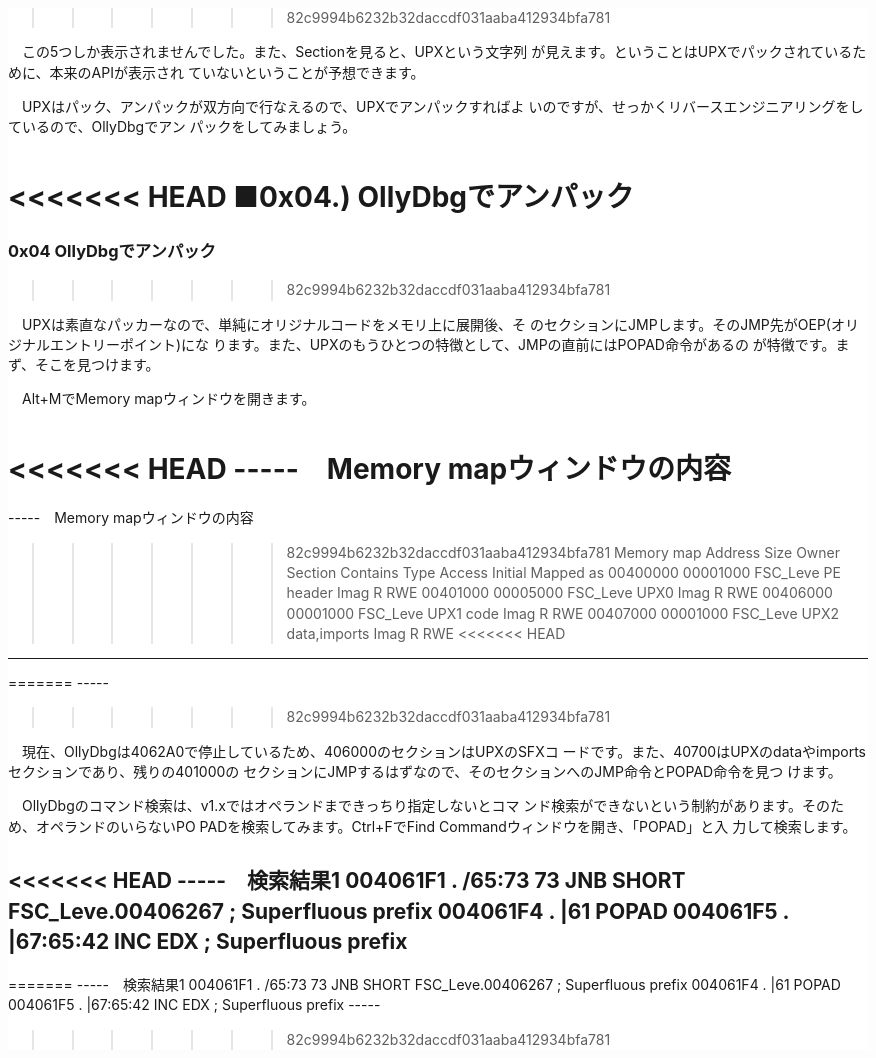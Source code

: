 >>>>>>> 82c9994b6232b32daccdf031aaba412934bfa781

　この5つしか表示されませんでした。また、Sectionを見ると、UPXという文字列
が見えます。ということはUPXでパックされているために、本来のAPIが表示され
ていないということが予想できます。

　UPXはパック、アンパックが双方向で行なえるので、UPXでアンパックすればよ
いのですが、せっかくリバースエンジニアリングをしているので、OllyDbgでアン
パックをしてみましょう。


<<<<<<< HEAD
■0x04.) OllyDbgでアンパック
=======
### 0x04 OllyDbgでアンパック
>>>>>>> 82c9994b6232b32daccdf031aaba412934bfa781

　UPXは素直なパッカーなので、単純にオリジナルコードをメモリ上に展開後、そ
のセクションにJMPします。そのJMP先がOEP(オリジナルエントリーポイント)にな
ります。また、UPXのもうひとつの特徴として、JMPの直前にはPOPAD命令があるの
が特徴です。まず、そこを見つけます。

　Alt+MでMemory mapウィンドウを開きます。

<<<<<<< HEAD
-----　Memory mapウィンドウの内容
=======
\-\-\-\-\-　Memory mapウィンドウの内容
>>>>>>> 82c9994b6232b32daccdf031aaba412934bfa781
Memory map
Address    Size       Owner      Section    Contains      Type   Access    Initial   Mapped as
00400000   00001000   FSC_Leve              PE header     Imag   R         RWE
00401000   00005000   FSC_Leve   UPX0                     Imag   R         RWE
00406000   00001000   FSC_Leve   UPX1       code          Imag   R         RWE
00407000   00001000   FSC_Leve   UPX2       data,imports  Imag   R         RWE
<<<<<<< HEAD
-----
=======
\-\-\-\-\-
>>>>>>> 82c9994b6232b32daccdf031aaba412934bfa781

　現在、OllyDbgは4062A0で停止しているため、406000のセクションはUPXのSFXコ
ードです。また、40700はUPXのdataやimportsセクションであり、残りの401000の
セクションにJMPするはずなので、そのセクションへのJMP命令とPOPAD命令を見つ
けます。

　OllyDbgのコマンド検索は、v1.xではオペランドまできっちり指定しないとコマ
ンド検索ができないという制約があります。そのため、オペランドのいらないPO
PADを検索してみます。Ctrl+FでFind Commandウィンドウを開き、「POPAD」と入
力して検索します。

<<<<<<< HEAD
-----　検索結果1
004061F1   . /65:73 73      JNB SHORT FSC_Leve.00406267              ;  Superfluous prefix
004061F4   . |61            POPAD
004061F5   . |67:65:42      INC EDX                                  ;  Superfluous prefix
-----
=======
\-\-\-\-\-　検索結果1
004061F1   . /65:73 73      JNB SHORT FSC_Leve.00406267              ;  Superfluous prefix
004061F4   . |61            POPAD
004061F5   . |67:65:42      INC EDX                                  ;  Superfluous prefix
\-\-\-\-\-
>>>>>>> 82c9994b6232b32daccdf031aaba412934bfa781
